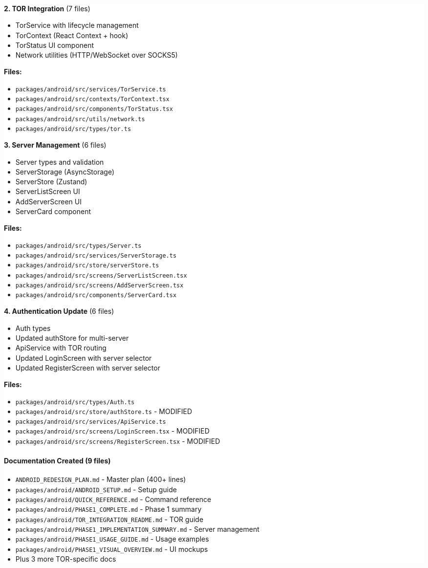 **2. TOR Integration** (7 files)
- TorService with lifecycle management
- TorContext (React Context + hook)
- TorStatus UI component
- Network utilities (HTTP/WebSocket over SOCKS5)

**Files:**
- `packages/android/src/services/TorService.ts`
- `packages/android/src/contexts/TorContext.tsx`
- `packages/android/src/components/TorStatus.tsx`
- `packages/android/src/utils/network.ts`
- `packages/android/src/types/tor.ts`

**3. Server Management** (6 files)
- Server types and validation
- ServerStorage (AsyncStorage)
- ServerStore (Zustand)
- ServerListScreen UI
- AddServerScreen UI
- ServerCard component

**Files:**
- `packages/android/src/types/Server.ts`
- `packages/android/src/services/ServerStorage.ts`
- `packages/android/src/store/serverStore.ts`
- `packages/android/src/screens/ServerListScreen.tsx`
- `packages/android/src/screens/AddServerScreen.tsx`
- `packages/android/src/components/ServerCard.tsx`

**4. Authentication Update** (6 files)
- Auth types
- Updated authStore for multi-server
- ApiService with TOR routing
- Updated LoginScreen with server selector
- Updated RegisterScreen with server selector

**Files:**
- `packages/android/src/types/Auth.ts`
- `packages/android/src/store/authStore.ts` - MODIFIED
- `packages/android/src/services/ApiService.ts`
- `packages/android/src/screens/LoginScreen.tsx` - MODIFIED
- `packages/android/src/screens/RegisterScreen.tsx` - MODIFIED

#### Documentation Created (9 files)
- `ANDROID_REDESIGN_PLAN.md` - Master plan (400+ lines)
- `packages/android/ANDROID_SETUP.md` - Setup guide
- `packages/android/QUICK_REFERENCE.md` - Command reference
- `packages/android/PHASE1_COMPLETE.md` - Phase 1 summary
- `packages/android/TOR_INTEGRATION_README.md` - TOR guide
- `packages/android/PHASE1_IMPLEMENTATION_SUMMARY.md` - Server management
- `packages/android/PHASE1_USAGE_GUIDE.md` - Usage examples
- `packages/android/PHASE1_VISUAL_OVERVIEW.md` - UI mockups
- Plus 3 more TOR-specific docs
